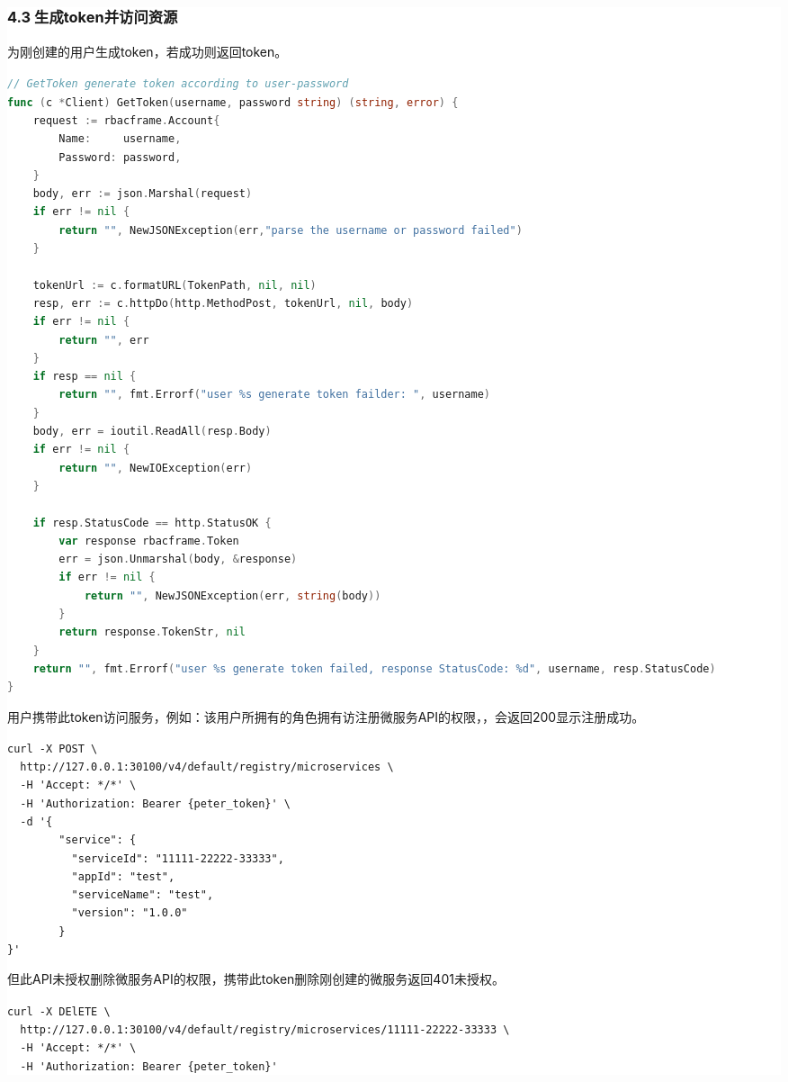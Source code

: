 ### 4.3 生成token并访问资源

为刚创建的用户生成token，若成功则返回token。

```go
// GetToken generate token according to user-password
func (c *Client) GetToken(username, password string) (string, error) {
    request := rbacframe.Account{
        Name:     username,
        Password: password,
    }
    body, err := json.Marshal(request)
    if err != nil {
        return "", NewJSONException(err,"parse the username or password failed")
    }

    tokenUrl := c.formatURL(TokenPath, nil, nil)
    resp, err := c.httpDo(http.MethodPost, tokenUrl, nil, body)
    if err != nil {
        return "", err
    }
    if resp == nil {
        return "", fmt.Errorf("user %s generate token failder: ", username)
    }
    body, err = ioutil.ReadAll(resp.Body)
    if err != nil {
        return "", NewIOException(err)
    }

    if resp.StatusCode == http.StatusOK {
        var response rbacframe.Token
        err = json.Unmarshal(body, &response)
        if err != nil {
            return "", NewJSONException(err, string(body))
        }
        return response.TokenStr, nil
    }
    return "", fmt.Errorf("user %s generate token failed, response StatusCode: %d", username, resp.StatusCode)
}
```

用户携带此token访问服务，例如：该用户所拥有的角色拥有访注册微服务API的权限，，会返回200显示注册成功。
```shell script
curl -X POST \
  http://127.0.0.1:30100/v4/default/registry/microservices \
  -H 'Accept: */*' \
  -H 'Authorization: Bearer {peter_token}' \
  -d '{
        "service": {
          "serviceId": "11111-22222-33333",
          "appId": "test",
          "serviceName": "test",
          "version": "1.0.0"
        }
}'
```
但此API未授权删除微服务API的权限，携带此token删除刚创建的微服务返回401未授权。

```shell script
curl -X DElETE \
  http://127.0.0.1:30100/v4/default/registry/microservices/11111-22222-33333 \
  -H 'Accept: */*' \
  -H 'Authorization: Bearer {peter_token}' 
```
